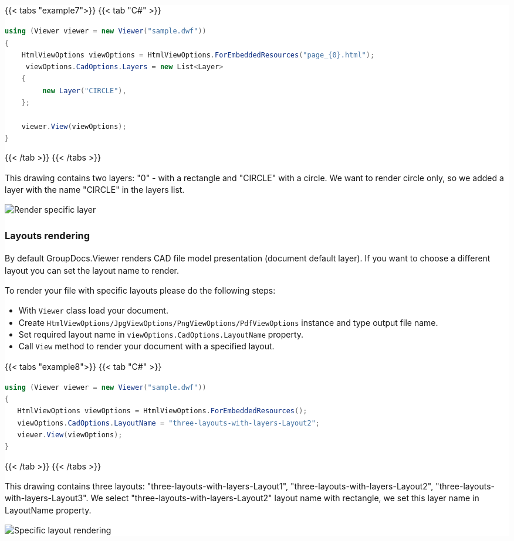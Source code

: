 {{< tabs "example7">}}
{{< tab "C#" >}}
```cs
using (Viewer viewer = new Viewer("sample.dwf"))
{
    HtmlViewOptions viewOptions = HtmlViewOptions.ForEmbeddedResources("page_{0}.html");
     viewOptions.CadOptions.Layers = new List<Layer>
    {
         new Layer("CIRCLE"),
    };

    viewer.View(viewOptions);
}
```
{{< /tab >}}
{{< /tabs >}}

This drawing contains two layers: "0" - with a rectangle and "CIRCLE" with a circle. We want to render circle only,
so we added a layer with the name "CIRCLE" in the layers list.

![Render specific layer](/viewer/net/images/rendering-basics/render-cad-documents/render_specific_layer.jpg)

### Layouts rendering

By default GroupDocs.Viewer renders CAD file model presentation (document default layer).
If you want to choose a different layout you can set the layout name to render.

To render your file with specific layouts please do the following steps:

* With `Viewer` class load your document.
* Сreate `HtmlViewOptions/JpgViewOptions/PngViewOptions/PdfViewOptions` instance and type output file name.
* Set required layout name in `viewOptions.CadOptions.LayoutName` property.
* Call `View` method to render your document with a specified layout.

{{< tabs "example8">}}
{{< tab "C#" >}}
```cs
using (Viewer viewer = new Viewer("sample.dwf"))
{
   HtmlViewOptions viewOptions = HtmlViewOptions.ForEmbeddedResources();
   viewOptions.CadOptions.LayoutName = "three-layouts-with-layers-Layout2";
   viewer.View(viewOptions);
}
```
{{< /tab >}}
{{< /tabs >}}

This drawing contains three layouts: "three-layouts-with-layers-Layout1", "three-layouts-with-layers-Layout2", "three-layouts-with-layers-Layout3".
We select "three-layouts-with-layers-Layout2" layout name with rectangle, we set this layer name in LayoutName property.

![Specific layout rendering](/viewer/net/images/rendering-basics/render-cad-documents/specific_layout_rendering.jpg)
